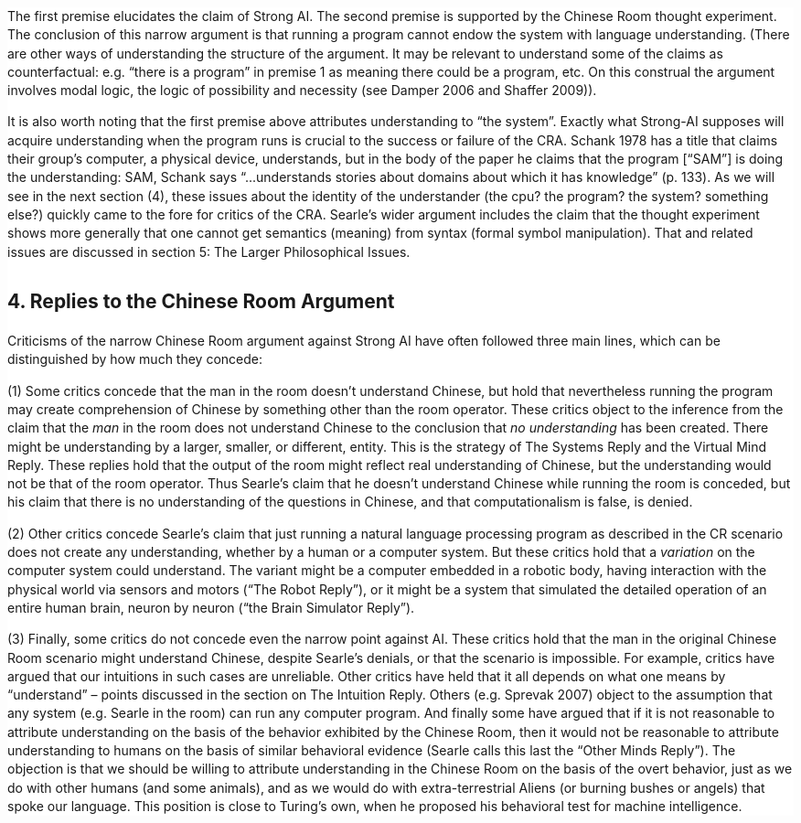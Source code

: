 The first premise elucidates the claim of Strong AI. The second premise is supported by the Chinese Room thought experiment. The conclusion of this narrow argument is that running a program cannot endow the system with language understanding. (There are other ways of understanding the structure of the argument. It may be relevant to understand some of the claims as counterfactual: e.g. “there is a program” in premise 1 as meaning there could be a program, etc. On this construal the argument involves modal logic, the logic of possibility and necessity (see Damper 2006 and Shaffer 2009)).

It is also worth noting that the first premise above attributes understanding to “the system”. Exactly what Strong-AI supposes will acquire understanding when the program runs is crucial to the success or failure of the CRA. Schank 1978 has a title that claims their group’s computer, a physical device, understands, but in the body of the paper he claims that the program [“SAM”] is doing the understanding: SAM, Schank says “...understands stories about domains about which it has knowledge” (p. 133). As we will see in the next section (4), these issues about the identity of the understander (the cpu? the program? the system? something else?) quickly came to the fore for critics of the CRA. Searle’s wider argument includes the claim that the thought experiment shows more generally that one cannot get semantics (meaning) from syntax (formal symbol manipulation). That and related issues are discussed in section 5: The Larger Philosophical Issues.

## 4. Replies to the Chinese Room Argument

Criticisms of the narrow Chinese Room argument against Strong AI have often followed three main lines, which can be distinguished by how much they concede:

(1) Some critics concede that the man in the room doesn’t understand Chinese, but hold that nevertheless running the program may create comprehension of Chinese by something other than the room operator. These critics object to the inference from the claim that the *man* in the room does not understand Chinese to the conclusion that *no understanding* has been created. There might be understanding by a larger, smaller, or different, entity. This is the strategy of The Systems Reply and the Virtual Mind Reply. These replies hold that the output of the room might reflect real understanding of Chinese, but the understanding would not be that of the room operator. Thus Searle’s claim that he doesn’t understand Chinese while running the room is conceded, but his claim that there is no understanding of the questions in Chinese, and that computationalism is false, is denied.

(2) Other critics concede Searle’s claim that just running a natural language processing program as described in the CR scenario does not create any understanding, whether by a human or a computer system. But these critics hold that a *variation* on the computer system could understand. The variant might be a computer embedded in a robotic body, having interaction with the physical world via sensors and motors (“The Robot Reply”), or it might be a system that simulated the detailed operation of an entire human brain, neuron by neuron (“the Brain Simulator Reply”).

(3) Finally, some critics do not concede even the narrow point against AI. These critics hold that the man in the original Chinese Room scenario might understand Chinese, despite Searle’s denials, or that the scenario is impossible. For example, critics have argued that our intuitions in such cases are unreliable. Other critics have held that it all depends on what one means by “understand” – points discussed in the section on The Intuition Reply. Others (e.g. Sprevak 2007) object to the assumption that any system (e.g. Searle in the room) can run any computer program. And finally some have argued that if it is not reasonable to attribute understanding on the basis of the behavior exhibited by the Chinese Room, then it would not be reasonable to attribute understanding to humans on the basis of similar behavioral evidence (Searle calls this last the “Other Minds Reply”). The objection is that we should be willing to attribute understanding in the Chinese Room on the basis of the overt behavior, just as we do with other humans (and some animals), and as we would do with extra-terrestrial Aliens (or burning bushes or angels) that spoke our language. This position is close to Turing’s own, when he proposed his behavioral test for machine intelligence.
